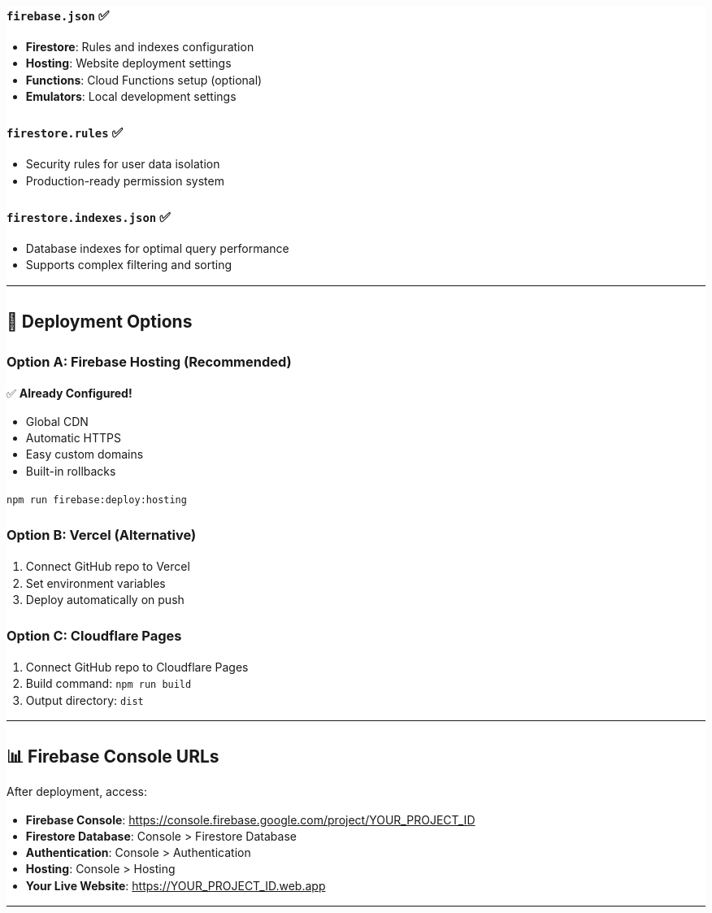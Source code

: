 ### **`firebase.json`** ✅
- **Firestore**: Rules and indexes configuration
- **Hosting**: Website deployment settings
- **Functions**: Cloud Functions setup (optional)
- **Emulators**: Local development settings

### **`firestore.rules`** ✅
- Security rules for user data isolation
- Production-ready permission system

### **`firestore.indexes.json`** ✅
- Database indexes for optimal query performance
- Supports complex filtering and sorting

---

## **🚀 Deployment Options**

### **Option A: Firebase Hosting (Recommended)**
✅ **Already Configured!**
- Global CDN
- Automatic HTTPS
- Easy custom domains
- Built-in rollbacks

```bash
npm run firebase:deploy:hosting
```

### **Option B: Vercel (Alternative)**
1. Connect GitHub repo to Vercel
2. Set environment variables
3. Deploy automatically on push

### **Option C: Cloudflare Pages**
1. Connect GitHub repo to Cloudflare Pages  
2. Build command: `npm run build`
3. Output directory: `dist`

---

## **📊 Firebase Console URLs**

After deployment, access:
- **Firebase Console**: https://console.firebase.google.com/project/YOUR_PROJECT_ID
- **Firestore Database**: Console > Firestore Database
- **Authentication**: Console > Authentication
- **Hosting**: Console > Hosting
- **Your Live Website**: https://YOUR_PROJECT_ID.web.app

---